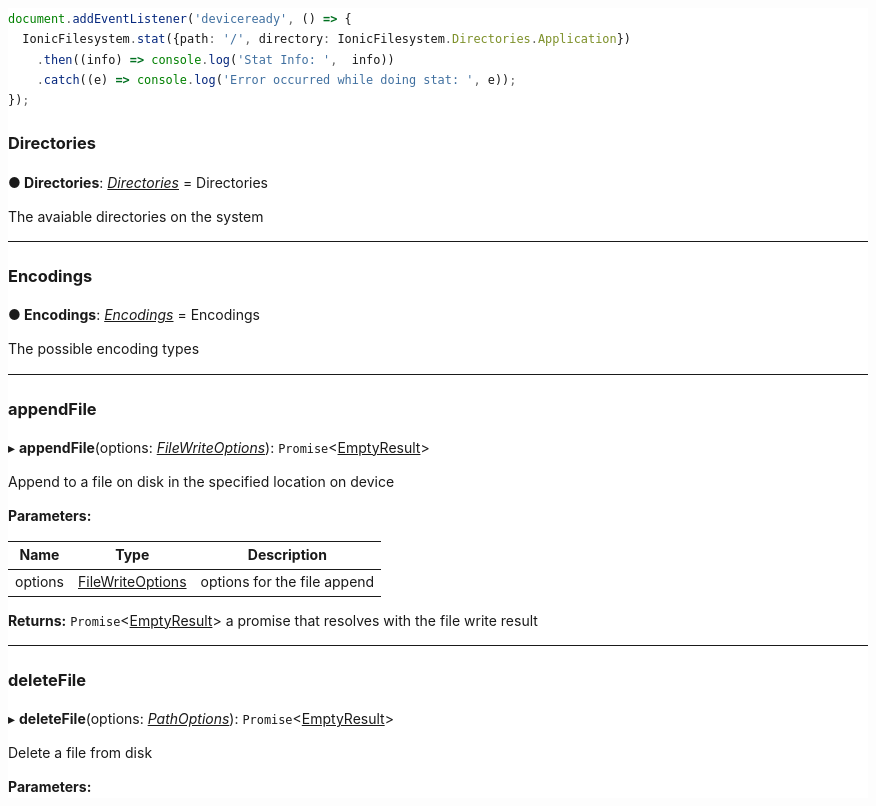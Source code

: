 ```typescript
document.addEventListener('deviceready', () => {
  IonicFilesystem.stat({path: '/', directory: IonicFilesystem.Directories.Application})
    .then((info) => console.log('Stat Info: ',  info))
    .catch((e) => console.log('Error occurred while doing stat: ', e));
});
```

<a id="filesystem.directories"></a>

### Directories

**● Directories**: *[Directories](#directories)* = Directories

The avaiable directories on the system

* * *

<a id="filesystem.encodings"></a>

### Encodings

**● Encodings**: *[Encodings](#encodings)* = Encodings

The possible encoding types

* * *

<a id="filesystem.appendfile"></a>

### appendFile

▸ **appendFile**(options: *[FileWriteOptions](#filewriteoptions)*): `Promise`<[EmptyResult](#emptyresult)>

Append to a file on disk in the specified location on device

**Parameters:**

| Name    | Type                                  | Description                 |
| ------- | ------------------------------------- | --------------------------- |
| options | [FileWriteOptions](#filewriteoptions) | options for the file append |


**Returns:** `Promise`<[EmptyResult](#emptyresult)> a promise that resolves with the file write result

* * *

<a id="filesystem.deletefile"></a>

### deleteFile

▸ **deleteFile**(options: *[PathOptions](#pathoptions)*): `Promise`<[EmptyResult](#emptyresult)>

Delete a file from disk

**Parameters:**
